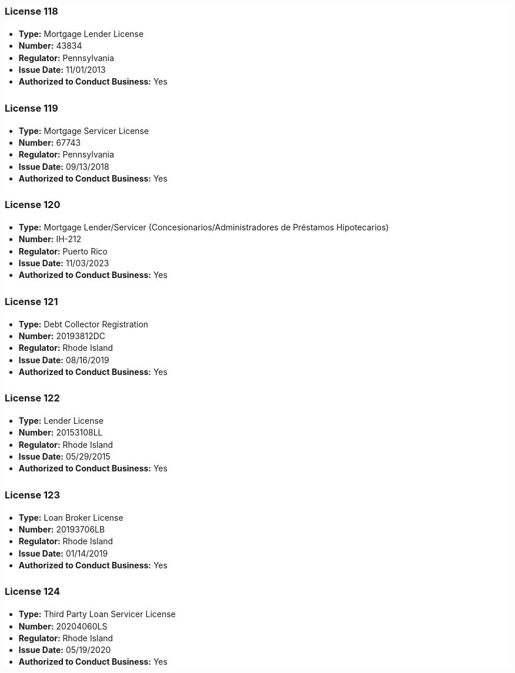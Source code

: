 ### License 118
- **Type:** Mortgage Lender License
- **Number:** 43834
- **Regulator:** Pennsylvania
- **Issue Date:** 11/01/2013
- **Authorized to Conduct Business:** Yes

### License 119
- **Type:** Mortgage Servicer License
- **Number:** 67743
- **Regulator:** Pennsylvania
- **Issue Date:** 09/13/2018
- **Authorized to Conduct Business:** Yes

### License 120
- **Type:** Mortgage Lender/Servicer (Concesionarios/Administradores de Préstamos Hipotecarios)
- **Number:** IH-212
- **Regulator:** Puerto Rico
- **Issue Date:** 11/03/2023
- **Authorized to Conduct Business:** Yes

### License 121
- **Type:** Debt Collector Registration
- **Number:** 20193812DC
- **Regulator:** Rhode Island
- **Issue Date:** 08/16/2019
- **Authorized to Conduct Business:** Yes

### License 122
- **Type:** Lender License
- **Number:** 20153108LL
- **Regulator:** Rhode Island
- **Issue Date:** 05/29/2015
- **Authorized to Conduct Business:** Yes

### License 123
- **Type:** Loan Broker License
- **Number:** 20193706LB
- **Regulator:** Rhode Island
- **Issue Date:** 01/14/2019
- **Authorized to Conduct Business:** Yes

### License 124
- **Type:** Third Party Loan Servicer License
- **Number:** 20204060LS
- **Regulator:** Rhode Island
- **Issue Date:** 05/19/2020
- **Authorized to Conduct Business:** Yes
